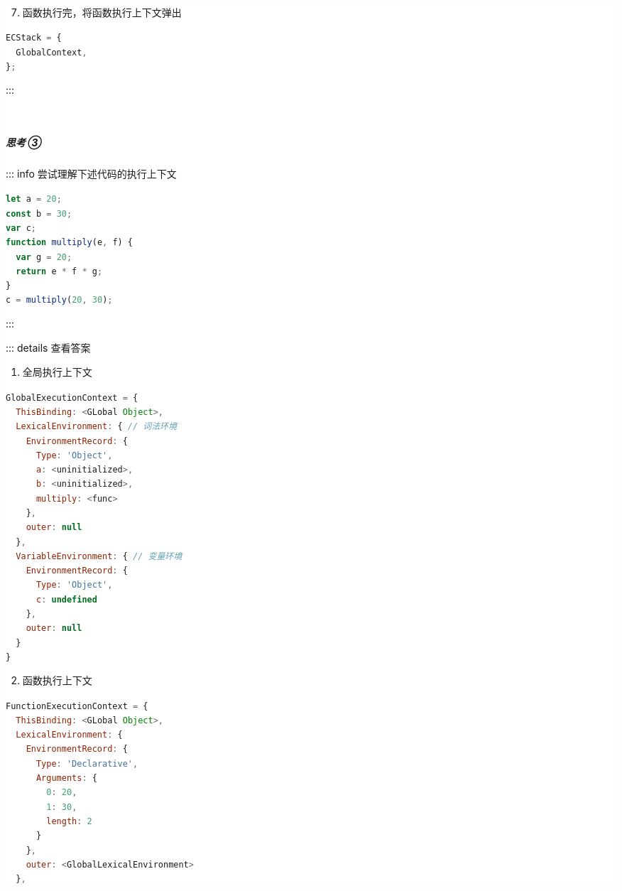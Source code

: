 7. 函数执行完，将函数执行上下文弹出

```js
ECStack = {
  GlobalContext,
};
```

:::

<br />

##### 思考 ③

::: info 尝试理解下述代码的执行上下文
```js
let a = 20;
const b = 30;
var c;
function multiply(e, f) {
  var g = 20;
  return e * f * g;
}
c = multiply(20, 30);
```
:::

::: details 查看答案

1. 全局执行上下文

```js
GlobalExecutionContext = {
  ThisBinding: <GLobal Object>,
  LexicalEnvironment: { // 词法环境
    EnvironmentRecord: {
      Type: 'Object',
      a: <uninitialized>,
      b: <uninitialized>,
      multiply: <func>
    },
    outer: null
  },
  VariableEnvironment: { // 变量环境
    EnvironmentRecord: {
      Type: 'Object',
      c: undefined
    },
    outer: null
  }
}
```

2. 函数执行上下文

```js
FunctionExecutionContext = {
  ThisBinding: <GLobal Object>,
  LexicalEnvironment: {
    EnvironmentRecord: {
      Type: 'Declarative',
      Arguments: {
        0: 20,
        1: 30,
        length: 2
      }
    },
    outer: <GlobalLexicalEnvironment>
  },
```